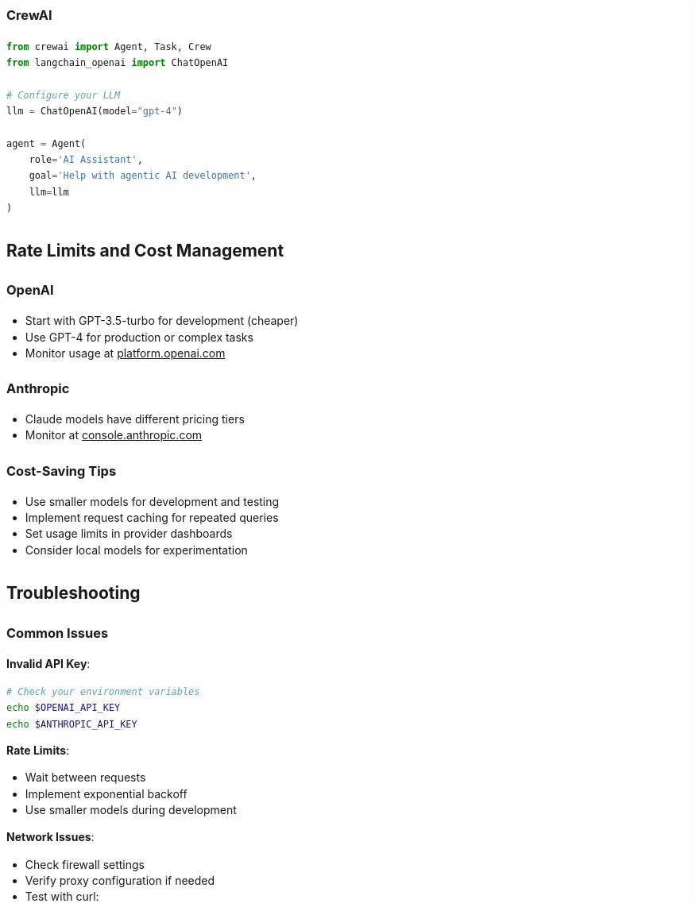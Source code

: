 ### CrewAI
```python
from crewai import Agent, Task, Crew
from langchain_openai import ChatOpenAI

# Configure your LLM
llm = ChatOpenAI(model="gpt-4")

agent = Agent(
    role='AI Assistant',
    goal='Help with agentic AI development',
    llm=llm
)
```

## Rate Limits and Cost Management

### OpenAI
- Start with GPT-3.5-turbo for development (cheaper)
- Use GPT-4 for production or complex tasks
- Monitor usage at [platform.openai.com](https://platform.openai.com)

### Anthropic
- Claude models have different pricing tiers
- Monitor at [console.anthropic.com](https://console.anthropic.com)

### Cost-Saving Tips
- Use smaller models for development and testing
- Implement request caching for repeated queries
- Set usage limits in provider dashboards
- Consider local models for experimentation

## Troubleshooting

### Common Issues

**Invalid API Key**:
```bash
# Check your environment variables
echo $OPENAI_API_KEY
echo $ANTHROPIC_API_KEY
```

**Rate Limits**:
- Wait between requests
- Implement exponential backoff
- Use smaller models during development

**Network Issues**:
- Check firewall settings
- Verify proxy configuration if needed
- Test with curl:
